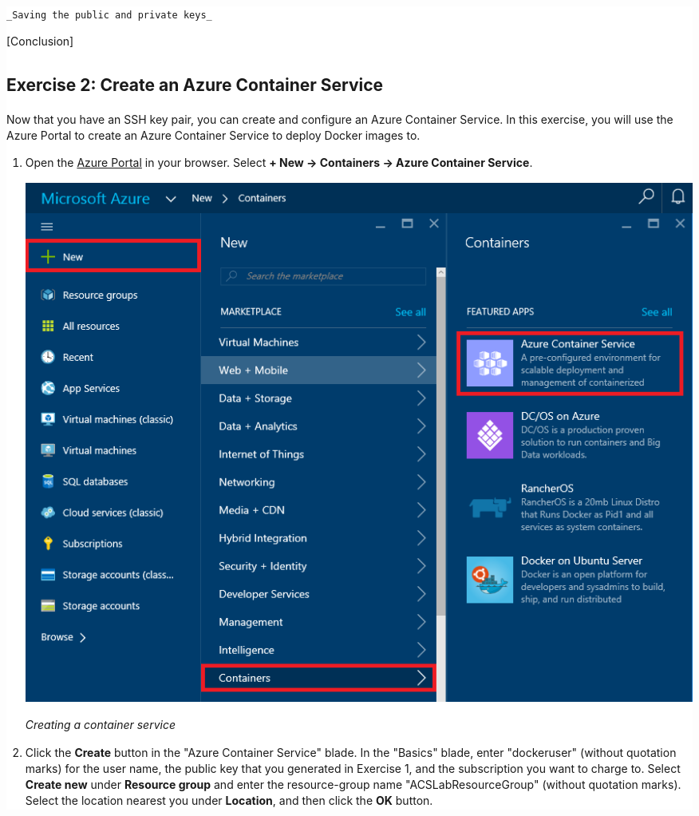	_Saving the public and private keys_

[Conclusion]

<a name="Exercise2"></a>
## Exercise 2: Create an Azure Container Service

Now that you have an SSH key pair, you can create and configure an Azure Container Service. In this exercise, you will use the Azure Portal to create an Azure Container Service to deploy Docker images to.

1. Open the [Azure Portal](https://portal.azure.com) in your browser. Select **+ New -> Containers -> Azure Container Service**.

	![Creating a container service](Images/docker-new-container.png)

	_Creating a container service_

1. Click the **Create** button in the "Azure Container Service" blade. In the "Basics" blade, enter "dockeruser" (without quotation marks) for the user name, the public key that you generated in Exercise 1, and the subscription you want to charge to. Select **Create new** under **Resource group** and enter the resource-group name "ACSLabResourceGroup" (without quotation marks). Select the location nearest you under **Location**, and then click the **OK** button.
